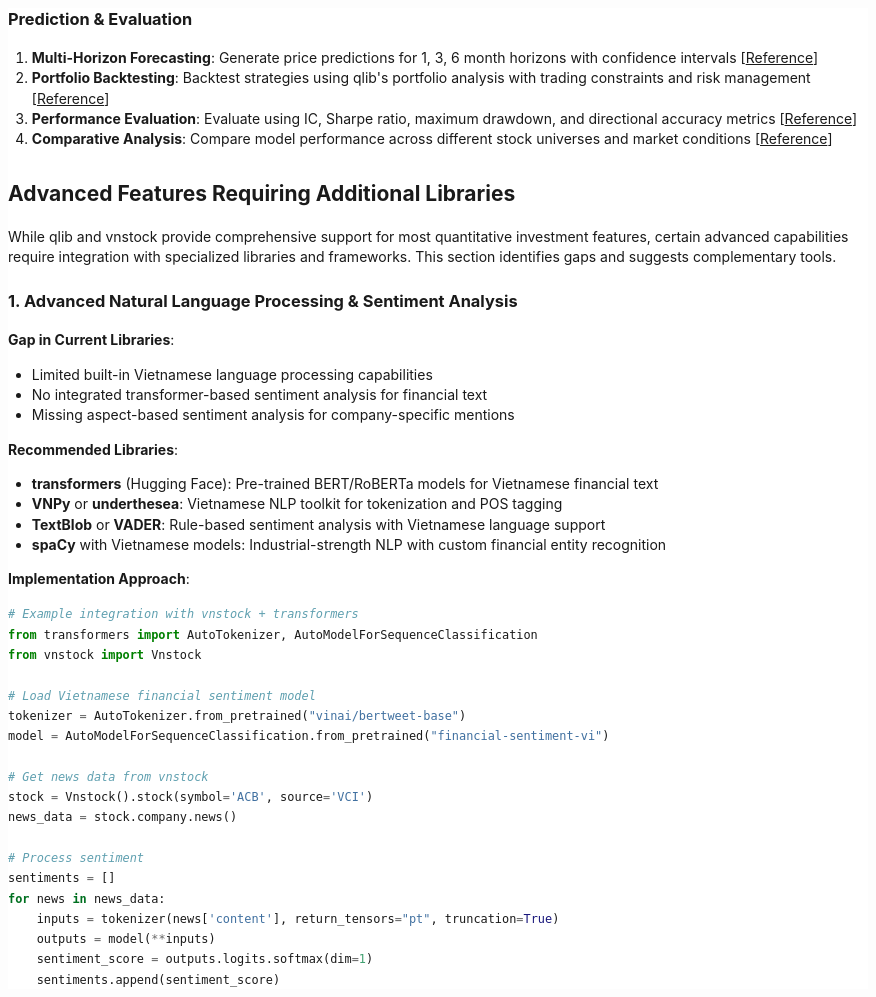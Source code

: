 ### Prediction & Evaluation

1. **Multi-Horizon Forecasting**: Generate price predictions for 1, 3, 6 month horizons with confidence intervals [[Reference](docs/qlib/component/model.rst#introduction)]
2. **Portfolio Backtesting**: Backtest strategies using qlib's portfolio analysis with trading constraints and risk management [[Reference](docs/qlib/component/strategy.rst#usage--example)]
3. **Performance Evaluation**: Evaluate using IC, Sharpe ratio, maximum drawdown, and directional accuracy metrics [[Reference](docs/qlib/component/model.rst#introduction)]
4. **Comparative Analysis**: Compare model performance across different stock universes and market conditions [[Reference](docs/qlib/component/workflow.rst#task-section)]


## Advanced Features Requiring Additional Libraries

While qlib and vnstock provide comprehensive support for most quantitative investment features, certain advanced capabilities require integration with specialized libraries and frameworks. This section identifies gaps and suggests complementary tools.

### 1. Advanced Natural Language Processing & Sentiment Analysis

**Gap in Current Libraries**:
- Limited built-in Vietnamese language processing capabilities
- No integrated transformer-based sentiment analysis for financial text
- Missing aspect-based sentiment analysis for company-specific mentions

**Recommended Libraries**:
- **transformers** (Hugging Face): Pre-trained BERT/RoBERTa models for Vietnamese financial text
- **VNPy** or **underthesea**: Vietnamese NLP toolkit for tokenization and POS tagging
- **TextBlob** or **VADER**: Rule-based sentiment analysis with Vietnamese language support
- **spaCy** with Vietnamese models: Industrial-strength NLP with custom financial entity recognition

**Implementation Approach**:
```python
# Example integration with vnstock + transformers
from transformers import AutoTokenizer, AutoModelForSequenceClassification
from vnstock import Vnstock

# Load Vietnamese financial sentiment model
tokenizer = AutoTokenizer.from_pretrained("vinai/bertweet-base")
model = AutoModelForSequenceClassification.from_pretrained("financial-sentiment-vi")

# Get news data from vnstock
stock = Vnstock().stock(symbol='ACB', source='VCI')
news_data = stock.company.news()

# Process sentiment
sentiments = []
for news in news_data:
    inputs = tokenizer(news['content'], return_tensors="pt", truncation=True)
    outputs = model(**inputs)
    sentiment_score = outputs.logits.softmax(dim=1)
    sentiments.append(sentiment_score)
```

